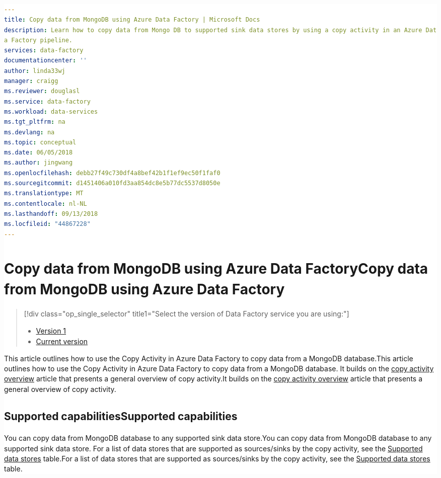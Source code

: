 ```yaml
---
title: Copy data from MongoDB using Azure Data Factory | Microsoft Docs
description: Learn how to copy data from Mongo DB to supported sink data stores by using a copy activity in an Azure Data Factory pipeline.
services: data-factory
documentationcenter: ''
author: linda33wj
manager: craigg
ms.reviewer: douglasl
ms.service: data-factory
ms.workload: data-services
ms.tgt_pltfrm: na
ms.devlang: na
ms.topic: conceptual
ms.date: 06/05/2018
ms.author: jingwang
ms.openlocfilehash: debb27f49c730df4a8bef42b1f1ef9ec50f1faf0
ms.sourcegitcommit: d1451406a010fd3aa854dc8e5b77dc5537d8050e
ms.translationtype: MT
ms.contentlocale: nl-NL
ms.lasthandoff: 09/13/2018
ms.locfileid: "44867228"
---
```

# <a name="copy-data-from-mongodb-using-azure-data-factory"></a><span data-ttu-id="fadc1-103">Copy data from MongoDB using Azure Data Factory</span><span class="sxs-lookup"><span data-stu-id="fadc1-103">Copy data from MongoDB using Azure Data Factory</span></span>
> [!div class="op_single_selector" title1="Select the version of Data Factory service you are using:"]
> * [Version 1](v1/data-factory-on-premises-mongodb-connector.md)
> * [Current version](connector-mongodb.md)

<span data-ttu-id="fadc1-106">This article outlines how to use the Copy Activity in Azure Data Factory to copy data from a MongoDB database.</span><span class="sxs-lookup"><span data-stu-id="fadc1-106">This article outlines how to use the Copy Activity in Azure Data Factory to copy data from a MongoDB database.</span></span> <span data-ttu-id="fadc1-107">It builds on the [copy activity overview](copy-activity-overview.md) article that presents a general overview of copy activity.</span><span class="sxs-lookup"><span data-stu-id="fadc1-107">It builds on the [copy activity overview](copy-activity-overview.md) article that presents a general overview of copy activity.</span></span>

## <a name="supported-capabilities"></a><span data-ttu-id="fadc1-108">Supported capabilities</span><span class="sxs-lookup"><span data-stu-id="fadc1-108">Supported capabilities</span></span>

<span data-ttu-id="fadc1-109">You can copy data from MongoDB database to any supported sink data store.</span><span class="sxs-lookup"><span data-stu-id="fadc1-109">You can copy data from MongoDB database to any supported sink data store.</span></span> <span data-ttu-id="fadc1-110">For a list of data stores that are supported as sources/sinks by the copy activity, see the [Supported data stores](copy-activity-overview.md#supported-data-stores-and-formats) table.</span><span class="sxs-lookup"><span data-stu-id="fadc1-110">For a list of data stores that are supported as sources/sinks by the copy activity, see the [Supported data stores](copy-activity-overview.md#supported-data-stores-and-formats) table.</span></span>
